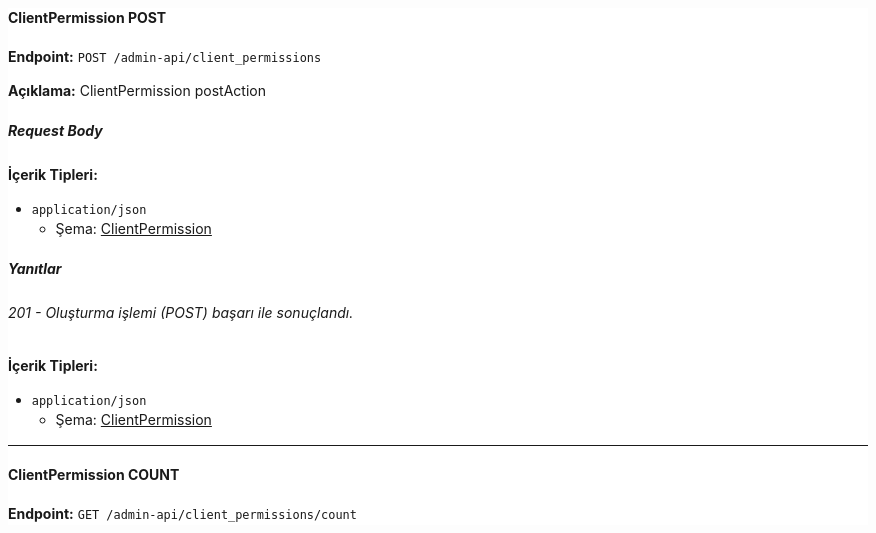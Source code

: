 
#### ClientPermission POST

**Endpoint:** `POST /admin-api/client_permissions`

**Açıklama:** ClientPermission postAction

##### Request Body

**İçerik Tipleri:**

* `application/json`
  * Şema: [ClientPermission](#schema-clientpermission)
##### Yanıtlar

###### 201 - Oluşturma işlemi (POST) başarı ile sonuçlandı.

**İçerik Tipleri:**

* `application/json`
  * Şema: [ClientPermission](#schema-clientpermission)

---

#### ClientPermission COUNT

**Endpoint:** `GET /admin-api/client_permissions/count`

